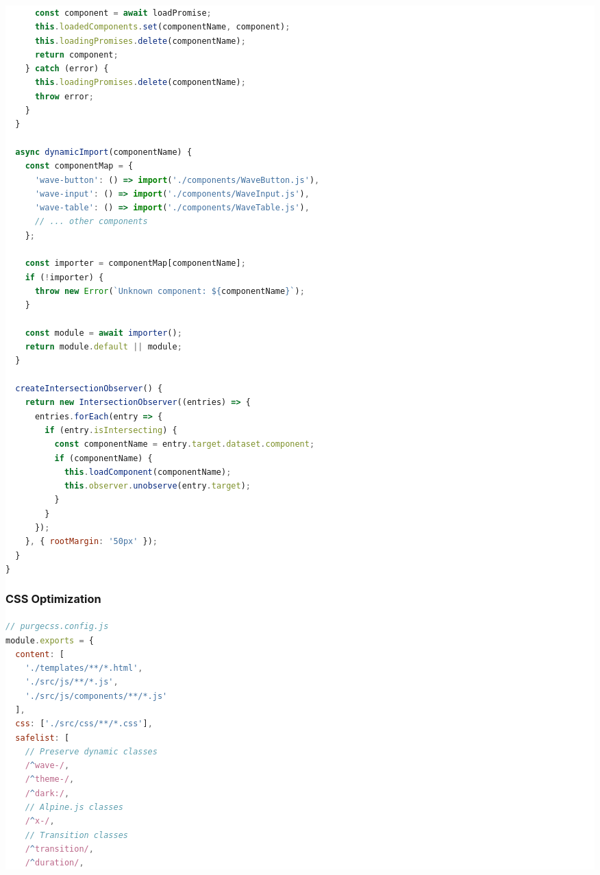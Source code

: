 ```javascript
      const component = await loadPromise;
      this.loadedComponents.set(componentName, component);
      this.loadingPromises.delete(componentName);
      return component;
    } catch (error) {
      this.loadingPromises.delete(componentName);
      throw error;
    }
  }
  
  async dynamicImport(componentName) {
    const componentMap = {
      'wave-button': () => import('./components/WaveButton.js'),
      'wave-input': () => import('./components/WaveInput.js'),
      'wave-table': () => import('./components/WaveTable.js'),
      // ... other components
    };
    
    const importer = componentMap[componentName];
    if (!importer) {
      throw new Error(`Unknown component: ${componentName}`);
    }
    
    const module = await importer();
    return module.default || module;
  }
  
  createIntersectionObserver() {
    return new IntersectionObserver((entries) => {
      entries.forEach(entry => {
        if (entry.isIntersecting) {
          const componentName = entry.target.dataset.component;
          if (componentName) {
            this.loadComponent(componentName);
            this.observer.unobserve(entry.target);
          }
        }
      });
    }, { rootMargin: '50px' });
  }
}
```

### CSS Optimization
```javascript
// purgecss.config.js
module.exports = {
  content: [
    './templates/**/*.html',
    './src/js/**/*.js',
    './src/js/components/**/*.js'
  ],
  css: ['./src/css/**/*.css'],
  safelist: [
    // Preserve dynamic classes
    /^wave-/,
    /^theme-/,
    /^dark:/,
    // Alpine.js classes
    /^x-/,
    // Transition classes
    /^transition/,
    /^duration/,
```